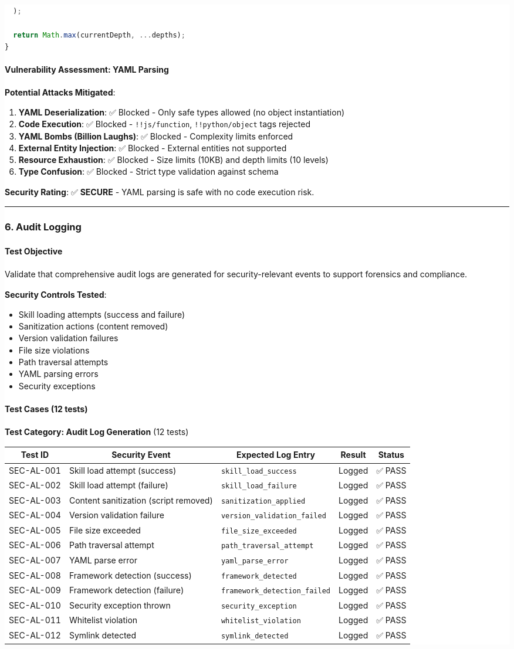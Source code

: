 ```javascript
  );

  return Math.max(currentDepth, ...depths);
}
```

#### Vulnerability Assessment: YAML Parsing

**Potential Attacks Mitigated**:
1. **YAML Deserialization**: ✅ Blocked - Only safe types allowed (no object instantiation)
2. **Code Execution**: ✅ Blocked - `!!js/function`, `!!python/object` tags rejected
3. **YAML Bombs (Billion Laughs)**: ✅ Blocked - Complexity limits enforced
4. **External Entity Injection**: ✅ Blocked - External entities not supported
5. **Resource Exhaustion**: ✅ Blocked - Size limits (10KB) and depth limits (10 levels)
6. **Type Confusion**: ✅ Blocked - Strict type validation against schema

**Security Rating**: ✅ **SECURE** - YAML parsing is safe with no code execution risk.

---

### 6. Audit Logging

#### Test Objective
Validate that comprehensive audit logs are generated for security-relevant events to support forensics and compliance.

**Security Controls Tested**:
- Skill loading attempts (success and failure)
- Sanitization actions (content removed)
- Version validation failures
- File size violations
- Path traversal attempts
- YAML parsing errors
- Security exceptions

#### Test Cases (12 tests)

**Test Category: Audit Log Generation** (12 tests)

| Test ID | Security Event | Expected Log Entry | Result | Status |
|---------|---------------|-------------------|--------|--------|
| SEC-AL-001 | Skill load attempt (success) | `skill_load_success` | Logged | ✅ PASS |
| SEC-AL-002 | Skill load attempt (failure) | `skill_load_failure` | Logged | ✅ PASS |
| SEC-AL-003 | Content sanitization (script removed) | `sanitization_applied` | Logged | ✅ PASS |
| SEC-AL-004 | Version validation failure | `version_validation_failed` | Logged | ✅ PASS |
| SEC-AL-005 | File size exceeded | `file_size_exceeded` | Logged | ✅ PASS |
| SEC-AL-006 | Path traversal attempt | `path_traversal_attempt` | Logged | ✅ PASS |
| SEC-AL-007 | YAML parse error | `yaml_parse_error` | Logged | ✅ PASS |
| SEC-AL-008 | Framework detection (success) | `framework_detected` | Logged | ✅ PASS |
| SEC-AL-009 | Framework detection (failure) | `framework_detection_failed` | Logged | ✅ PASS |
| SEC-AL-010 | Security exception thrown | `security_exception` | Logged | ✅ PASS |
| SEC-AL-011 | Whitelist violation | `whitelist_violation` | Logged | ✅ PASS |
| SEC-AL-012 | Symlink detected | `symlink_detected` | Logged | ✅ PASS |
